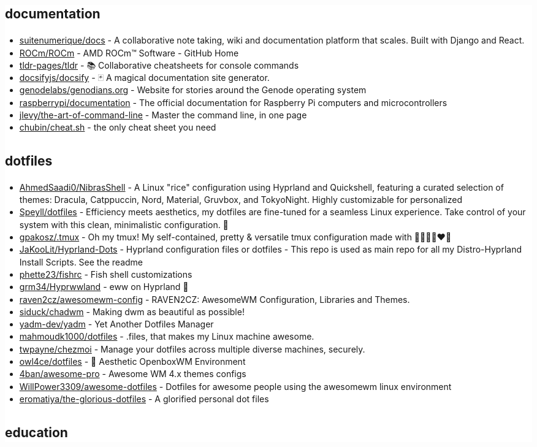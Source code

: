 ## documentation 

- [suitenumerique/docs](https://github.com/suitenumerique/docs) - A collaborative note taking, wiki and documentation platform that scales. Built with Django and React.
- [ROCm/ROCm](https://github.com/ROCm/ROCm) - AMD ROCm™ Software - GitHub Home
- [tldr-pages/tldr](https://github.com/tldr-pages/tldr) - 📚 Collaborative cheatsheets for console commands
- [docsifyjs/docsify](https://github.com/docsifyjs/docsify) - 🃏 A magical documentation site generator.
- [genodelabs/genodians.org](https://github.com/genodelabs/genodians.org) - Website for stories around the Genode operating system
- [raspberrypi/documentation](https://github.com/raspberrypi/documentation) - The official documentation for Raspberry Pi computers and microcontrollers
- [jlevy/the-art-of-command-line](https://github.com/jlevy/the-art-of-command-line) - Master the command line, in one page
- [chubin/cheat.sh](https://github.com/chubin/cheat.sh) - the only cheat sheet you need

## dotfiles 

- [AhmedSaadi0/NibrasShell](https://github.com/AhmedSaadi0/NibrasShell) - A Linux "rice" configuration using Hyprland and Quickshell, featuring a curated selection of themes: Dracula, Catppuccin, Nord, Material, Gruvbox, and TokyoNight. Highly customizable for personalized 
- [Speyll/dotfiles](https://github.com/Speyll/dotfiles) - Efficiency meets aesthetics, my dotfiles are fine-tuned for a seamless Linux experience. Take control of your system with this clean, minimalistic configuration. 🚀
- [gpakosz/.tmux](https://github.com/gpakosz/.tmux) - Oh my tmux! My self-contained, pretty & versatile tmux configuration made with 💛🩷💙🖤❤️🤍
- [JaKooLit/Hyprland-Dots](https://github.com/JaKooLit/Hyprland-Dots) - Hyprland configuration files or dotfiles - This repo is used as main repo for all my Distro-Hyprland Install Scripts. See the readme
- [phette23/fishrc](https://github.com/phette23/fishrc) - Fish shell customizations
- [grm34/Hyprwwland](https://github.com/grm34/Hyprwwland) - eww on Hyprland 🚀
- [raven2cz/awesomewm-config](https://github.com/raven2cz/awesomewm-config) - RAVEN2CZ: AwesomeWM Configuration, Libraries and Themes.
- [siduck/chadwm](https://github.com/siduck/chadwm) - Making dwm as beautiful as possible!
- [yadm-dev/yadm](https://github.com/yadm-dev/yadm) - Yet Another Dotfiles Manager
- [mahmoudk1000/dotfiles](https://github.com/mahmoudk1000/dotfiles) - .files, that makes my Linux machine awesome.
- [twpayne/chezmoi](https://github.com/twpayne/chezmoi) - Manage your dotfiles across multiple diverse machines, securely.
- [owl4ce/dotfiles](https://github.com/owl4ce/dotfiles) - :cherry_blossom: Aesthetic OpenboxWM Environment
- [4ban/awesome-pro](https://github.com/4ban/awesome-pro) - Awesome WM 4.x themes configs
- [WillPower3309/awesome-dotfiles](https://github.com/WillPower3309/awesome-dotfiles) - Dotfiles for awesome people using the awesomewm linux environment
- [eromatiya/the-glorious-dotfiles](https://github.com/eromatiya/the-glorious-dotfiles) - A glorified personal dot files

## education 
